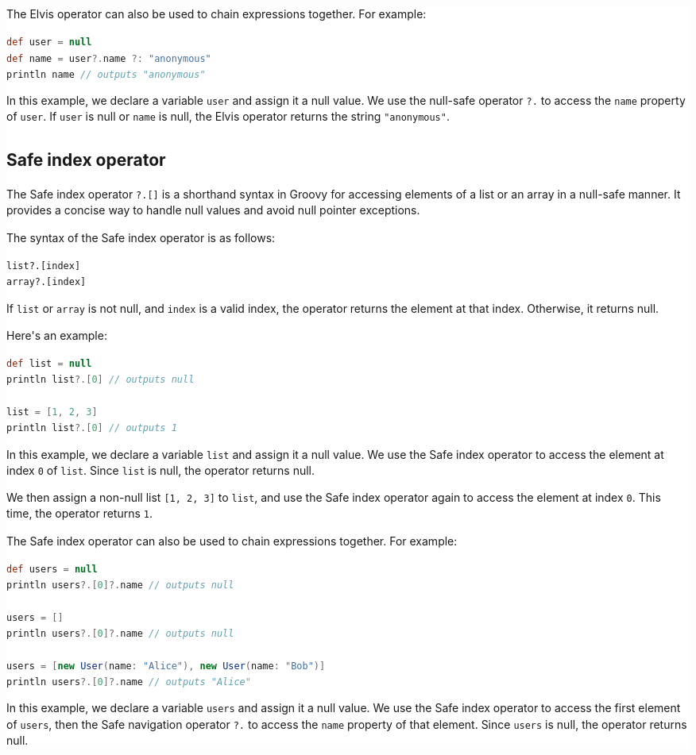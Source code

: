 The Elvis operator can also be used to chain expressions together. For example:

```groovy
def user = null
def name = user?.name ?: "anonymous"
println name // outputs "anonymous"
```

In this example, we declare a variable `user` and assign it a null value. We use the null-safe operator `?.` to access the `name` property of `user`. If `user` is null or `name` is null, the Elvis operator returns the string `"anonymous"`.

## Safe index operator

The Safe index operator `?.[]` is a shorthand syntax in Groovy for accessing elements of a list or an array in a null-safe manner. It provides a concise way to handle null values and avoid null pointer exceptions.

The syntax of the Safe index operator is as follows:

```
list?.[index]
array?.[index]
```

If `list` or `array` is not null, and `index` is a valid index, the operator returns the element at that index. Otherwise, it returns null.

Here's an example:

```groovy
def list = null
println list?.[0] // outputs null

list = [1, 2, 3]
println list?.[0] // outputs 1
```

In this example, we declare a variable `list` and assign it a null value. We use the Safe index operator to access the element at index `0` of `list`. Since `list` is null, the operator returns null.

We then assign a non-null list `[1, 2, 3]` to `list`, and use the Safe index operator again to access the element at index `0`. This time, the operator returns `1`.

The Safe index operator can also be used to chain expressions together. For example:

```groovy
def users = null
println users?.[0]?.name // outputs null

users = []
println users?.[0]?.name // outputs null

users = [new User(name: "Alice"), new User(name: "Bob")]
println users?.[0]?.name // outputs "Alice"
```

In this example, we declare a variable `users` and assign it a null value. We use the Safe index operator to access the first element of `users`, then the Safe navigation operator `?.` to access the `name` property of that element. Since `users` is null, the operator returns null.
